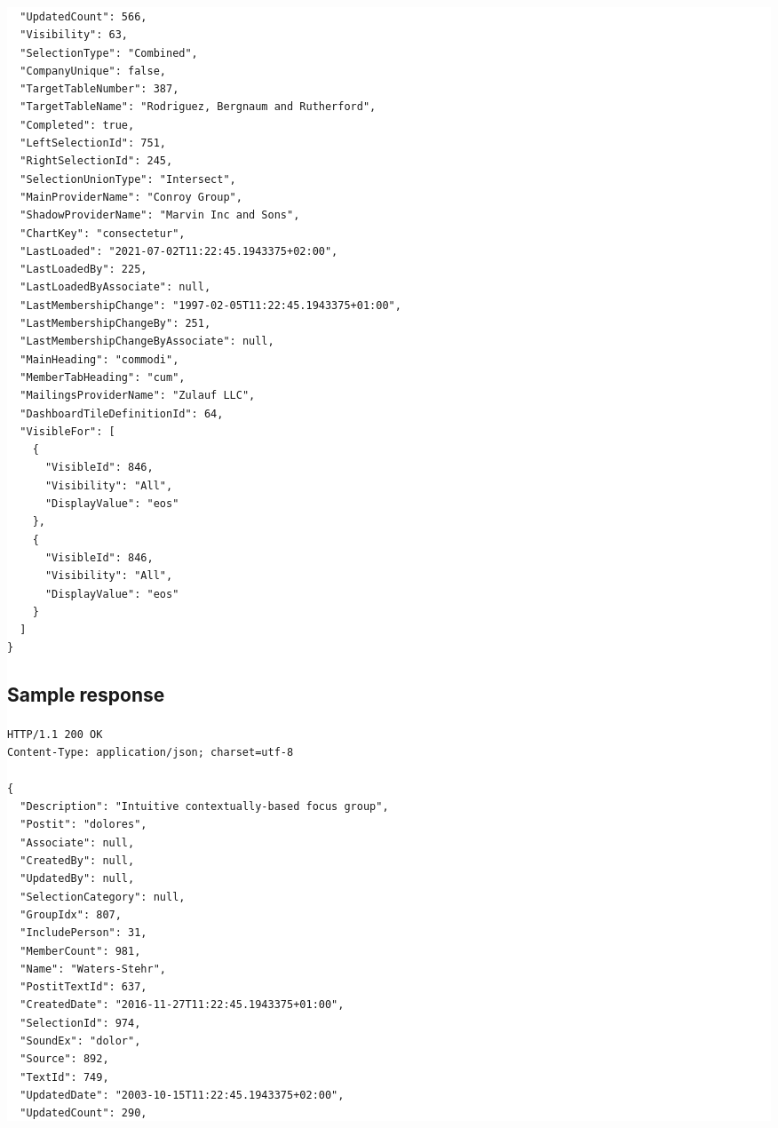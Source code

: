```http!
  "UpdatedCount": 566,
  "Visibility": 63,
  "SelectionType": "Combined",
  "CompanyUnique": false,
  "TargetTableNumber": 387,
  "TargetTableName": "Rodriguez, Bergnaum and Rutherford",
  "Completed": true,
  "LeftSelectionId": 751,
  "RightSelectionId": 245,
  "SelectionUnionType": "Intersect",
  "MainProviderName": "Conroy Group",
  "ShadowProviderName": "Marvin Inc and Sons",
  "ChartKey": "consectetur",
  "LastLoaded": "2021-07-02T11:22:45.1943375+02:00",
  "LastLoadedBy": 225,
  "LastLoadedByAssociate": null,
  "LastMembershipChange": "1997-02-05T11:22:45.1943375+01:00",
  "LastMembershipChangeBy": 251,
  "LastMembershipChangeByAssociate": null,
  "MainHeading": "commodi",
  "MemberTabHeading": "cum",
  "MailingsProviderName": "Zulauf LLC",
  "DashboardTileDefinitionId": 64,
  "VisibleFor": [
    {
      "VisibleId": 846,
      "Visibility": "All",
      "DisplayValue": "eos"
    },
    {
      "VisibleId": 846,
      "Visibility": "All",
      "DisplayValue": "eos"
    }
  ]
}
```

## Sample response

```http_
HTTP/1.1 200 OK
Content-Type: application/json; charset=utf-8

{
  "Description": "Intuitive contextually-based focus group",
  "Postit": "dolores",
  "Associate": null,
  "CreatedBy": null,
  "UpdatedBy": null,
  "SelectionCategory": null,
  "GroupIdx": 807,
  "IncludePerson": 31,
  "MemberCount": 981,
  "Name": "Waters-Stehr",
  "PostitTextId": 637,
  "CreatedDate": "2016-11-27T11:22:45.1943375+01:00",
  "SelectionId": 974,
  "SoundEx": "dolor",
  "Source": 892,
  "TextId": 749,
  "UpdatedDate": "2003-10-15T11:22:45.1943375+02:00",
  "UpdatedCount": 290,
```